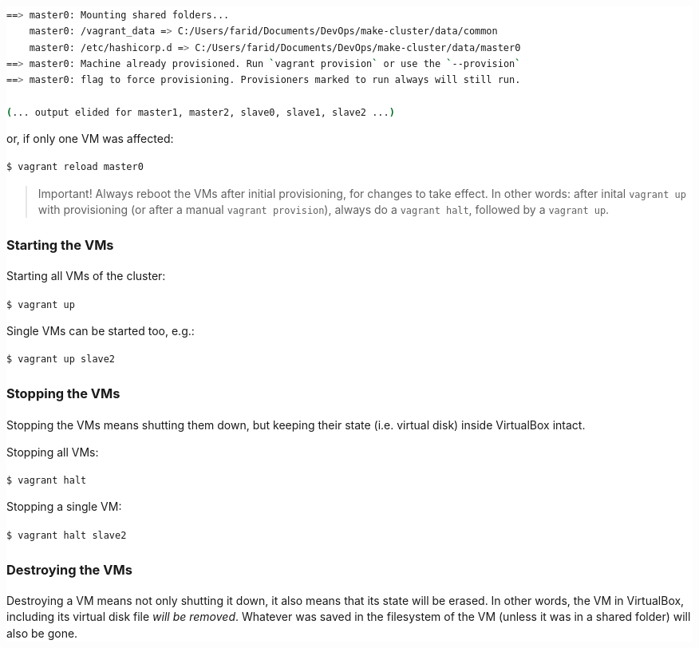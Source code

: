 ```bash
==> master0: Mounting shared folders...
    master0: /vagrant_data => C:/Users/farid/Documents/DevOps/make-cluster/data/common
    master0: /etc/hashicorp.d => C:/Users/farid/Documents/DevOps/make-cluster/data/master0
==> master0: Machine already provisioned. Run `vagrant provision` or use the `--provision`
==> master0: flag to force provisioning. Provisioners marked to run always will still run.

(... output elided for master1, master2, slave0, slave1, slave2 ...)

```

or, if only one VM was affected:

```bash
$ vagrant reload master0
```

> Important! Always reboot the VMs after initial provisioning, for changes to take effect. In other
words: after inital `vagrant up` with provisioning (or after a manual `vagrant provision`), always
do a `vagrant halt`, followed by a `vagrant up`.

### Starting the VMs

Starting all VMs of the cluster:

```bash
$ vagrant up

```

Single VMs can be started too, e.g.:

```bash
$ vagrant up slave2
```

### Stopping the VMs

Stopping the VMs means shutting them down, but keeping their state
(i.e. virtual disk) inside VirtualBox intact.

Stopping all VMs:

```bash
$ vagrant halt
```

Stopping a single VM:

```bash
$ vagrant halt slave2
```

### Destroying the VMs

Destroying a VM means not only shutting it down, it also means
that its state will be erased. In other words, the VM in VirtualBox,
including its virtual disk file _will be removed_. Whatever was
saved in the filesystem of the VM (unless it was in a shared folder)
will also be gone.
